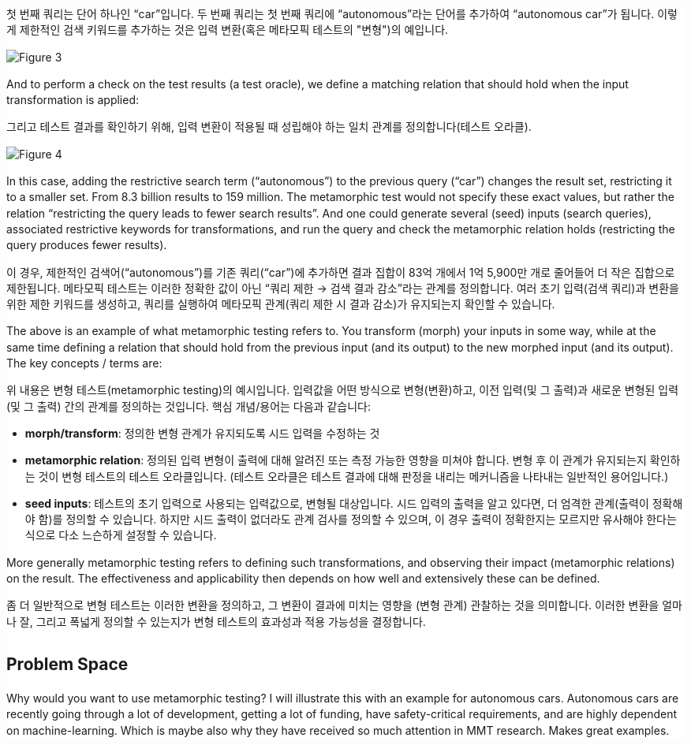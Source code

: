 첫 번째 쿼리는 단어 하나인 “car”입니다.
두 번째 쿼리는 첫 번째 쿼리에 “autonomous”라는 단어를 추가하여 “autonomous car”가 됩니다.
이렇게 제한적인 검색 키워드를 추가하는 것은 입력 변환(혹은 메타모픽 테스트의 "변형")의 예입니다.

![Figure 3](/posts/testing/metamorphic_testing_of_machine-learning_based_systems/fig3.png)

And to perform a check on the test results (a test oracle), we define a matching relation that should hold when the input transformation is applied:

그리고 테스트 결과를 확인하기 위해, 입력 변환이 적용될 때 성립해야 하는 일치 관계를 정의합니다(테스트 오라클).

![Figure 4](/posts/testing/metamorphic_testing_of_machine-learning_based_systems/fig4.png)

In this case, adding the restrictive search term (“autonomous”) to the previous query (“car”) changes the result set, restricting it to a smaller set.
From 8.3 billion results to 159 million.
The metamorphic test would not specify these exact values, but rather the relation “restricting the query leads to fewer search results”.
And one could generate several (seed) inputs (search queries), associated restrictive keywords for transformations, and run the query and check the metamorphic relation holds (restricting the query produces fewer results).

이 경우, 제한적인 검색어(“autonomous”)를 기존 쿼리(“car”)에 추가하면 결과 집합이 83억 개에서 1억 5,900만 개로 줄어들어 더 작은 집합으로 제한됩니다.
메타모픽 테스트는 이러한 정확한 값이 아닌 “쿼리 제한 → 검색 결과 감소”라는 관계를 정의합니다.
여러 초기 입력(검색 쿼리)과 변환을 위한 제한 키워드를 생성하고, 쿼리를 실행하여 메타모픽 관계(쿼리 제한 시 결과 감소)가 유지되는지 확인할 수 있습니다.

The above is an example of what metamorphic testing refers to.
You transform (morph) your inputs in some way, while at the same time defining a relation that should hold from the previous input (and its output) to the new morphed input (and its output).
The key concepts / terms are:

위 내용은 변형 테스트(metamorphic testing)의 예시입니다.
입력값을 어떤 방식으로 변형(변환)하고, 이전 입력(및 그 출력)과 새로운 변형된 입력(및 그 출력) 간의 관계를 정의하는 것입니다.
핵심 개념/용어는 다음과 같습니다:

* **morph/transform**: 정의한 변형 관계가 유지되도록 시드 입력을 수정하는 것

* **metamorphic relation**: 정의된 입력 변형이 출력에 대해 알려진 또는 측정 가능한 영향을 미쳐야 합니다.
변형 후 이 관계가 유지되는지 확인하는 것이 변형 테스트의 테스트 오라클입니다. (테스트 오라클은 테스트 결과에 대해 판정을 내리는 메커니즘을 나타내는 일반적인 용어입니다.)

* **seed inputs**: 테스트의 초기 입력으로 사용되는 입력값으로, 변형될 대상입니다.
시드 입력의 출력을 알고 있다면, 더 엄격한 관계(출력이 정확해야 함)를 정의할 수 있습니다.
하지만 시드 출력이 없더라도 관계 검사를 정의할 수 있으며, 이 경우 출력이 정확한지는 모르지만 유사해야 한다는 식으로 다소 느슨하게 설정할 수 있습니다.

More generally metamorphic testing refers to defining such transformations, and observing their impact (metamorphic relations) on the result.
The effectiveness and applicability then depends on how well and extensively these can be defined.

좀 더 일반적으로 변형 테스트는 이러한 변환을 정의하고, 그 변환이 결과에 미치는 영향을 (변형 관계) 관찰하는 것을 의미합니다.
이러한 변환을 얼마나 잘, 그리고 폭넓게 정의할 수 있는지가 변형 테스트의 효과성과 적용 가능성을 결정합니다.

## Problem Space
Why would you want to use metamorphic testing? I will illustrate this with an example for autonomous cars.
Autonomous cars are recently going through a lot of development, getting a lot of funding, have safety-critical requirements, and are highly dependent on machine-learning.
Which is maybe also why they have received so much attention in MMT research.
Makes great examples.
